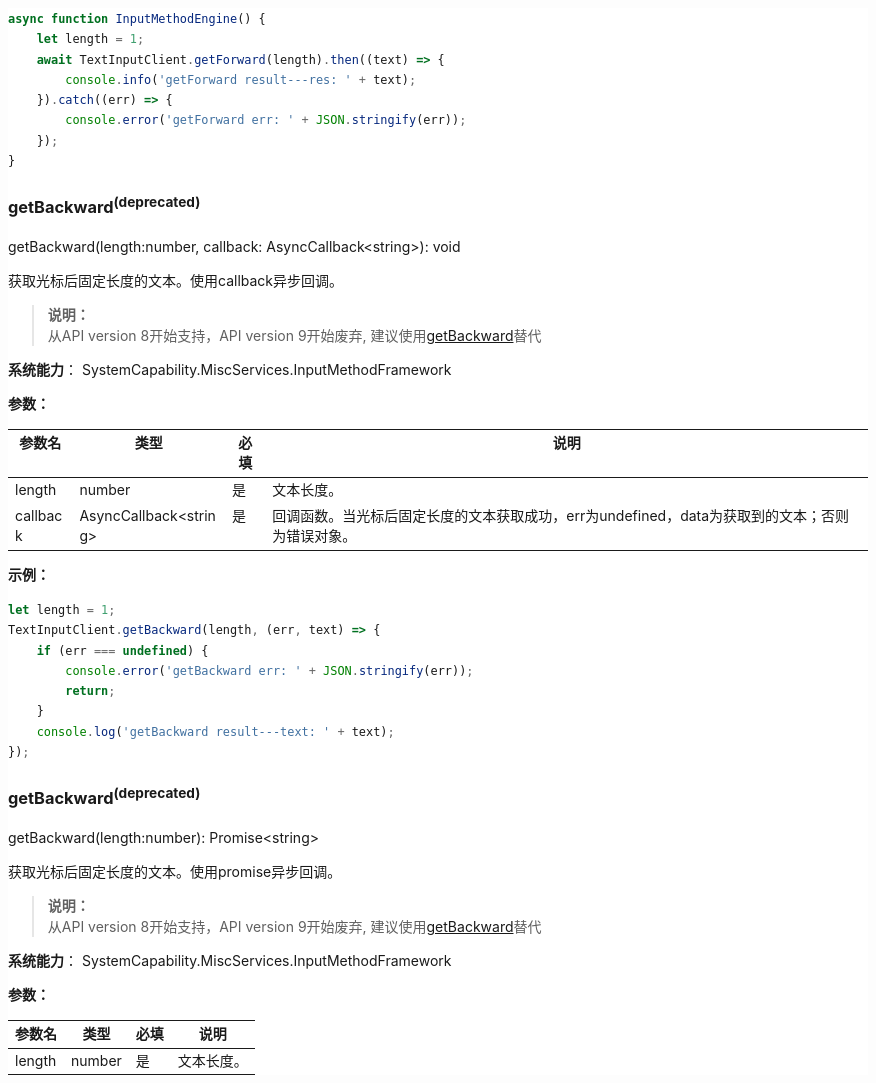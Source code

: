 ```js
async function InputMethodEngine() {
    let length = 1;
    await TextInputClient.getForward(length).then((text) => {
        console.info('getForward result---res: ' + text);
    }).catch((err) => {
        console.error('getForward err: ' + JSON.stringify(err));
    });
}
```

### getBackward<sup>(deprecated)</sup>

getBackward(length:number, callback: AsyncCallback&lt;string&gt;): void

获取光标后固定长度的文本。使用callback异步回调。

> **说明：** <br/>
> 从API version 8开始支持，API version 9开始废弃, 建议使用[getBackward](#getbackward9)替代

**系统能力**： SystemCapability.MiscServices.InputMethodFramework

**参数：**

| 参数名 | 类型 | 必填 | 说明 |
| -------- | -------- | -------- | -------- |
| length | number | 是 | 文本长度。 |
| callback | AsyncCallback&lt;string&gt; | 是 | 回调函数。当光标后固定长度的文本获取成功，err为undefined，data为获取到的文本；否则为错误对象。 |

**示例：**

```js
let length = 1;
TextInputClient.getBackward(length, (err, text) => {
    if (err === undefined) {
        console.error('getBackward err: ' + JSON.stringify(err));
        return;
    }
    console.log('getBackward result---text: ' + text);
});
```

### getBackward<sup>(deprecated)</sup>

getBackward(length:number): Promise&lt;string&gt;

获取光标后固定长度的文本。使用promise异步回调。

> **说明：** <br/>
> 从API version 8开始支持，API version 9开始废弃, 建议使用[getBackward](#getbackward9)替代

**系统能力**： SystemCapability.MiscServices.InputMethodFramework

**参数：**

| 参数名 | 类型 | 必填 | 说明 |
| -------- | -------- | -------- | -------- |
| length | number | 是 | 文本长度。 |
